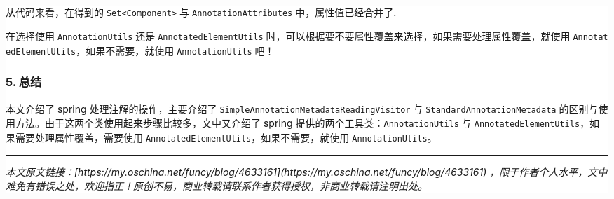 从代码来看，在得到的 `Set<Component>` 与 `AnnotationAttributes` 中，属性值已经合并了.

在选择使用 `AnnotationUtils` 还是 `AnnotatedElementUtils` 时，可以根据要不要属性覆盖来选择，如果需要处理属性覆盖，就使用 `AnnotatedElementUtils`，如果不需要，就使用 `AnnotationUtils` 吧！

### 5\. 总结

本文介绍了 spring 处理注解的操作，主要介绍了 `SimpleAnnotationMetadataReadingVisitor` 与 `StandardAnnotationMetadata` 的区别与使用方法。由于这两个类使用起来步骤比较多，文中又介绍了 spring 提供的两个工具类：`AnnotationUtils` 与 `AnnotatedElementUtils`，如果需要处理属性覆盖，需要使用 `AnnotatedElementUtils`，如果不需要，就使用 `AnnotationUtils`。

* * *

_本文原文链接：[https://my.oschina.net/funcy/blog/4633161](https://my.oschina.net/funcy/blog/4633161) ，限于作者个人水平，文中难免有错误之处，欢迎指正！原创不易，商业转载请联系作者获得授权，非商业转载请注明出处。_